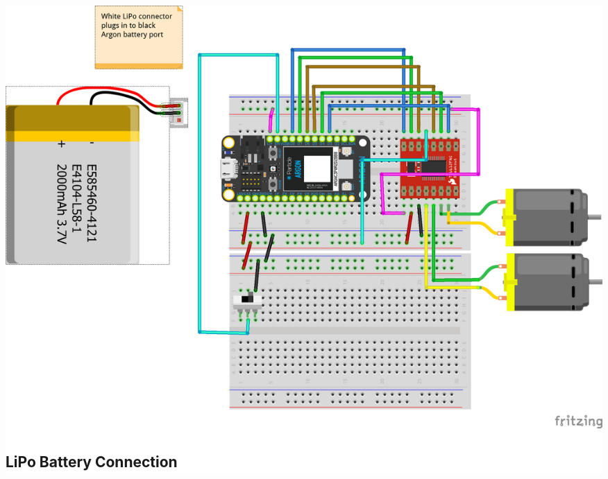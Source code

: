 <img src="lecture_bluetooth_car_and_battery.assets/1572472040619.png" alt="1572472040619" style="width:1000px;" />

## LiPo Battery Connection
